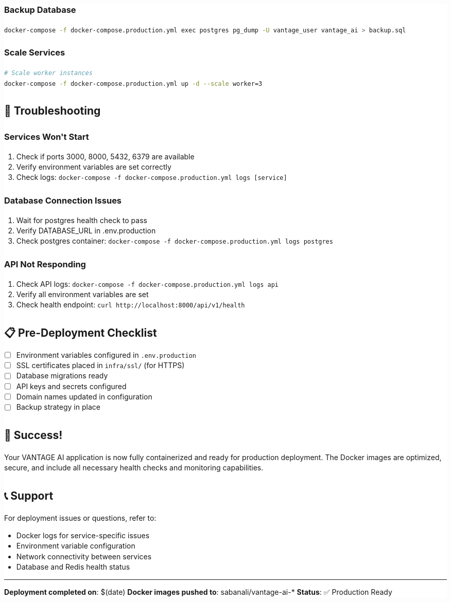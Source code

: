 ### Backup Database
```bash
docker-compose -f docker-compose.production.yml exec postgres pg_dump -U vantage_user vantage_ai > backup.sql
```

### Scale Services
```bash
# Scale worker instances
docker-compose -f docker-compose.production.yml up -d --scale worker=3
```

## 🚨 Troubleshooting

### Services Won't Start
1. Check if ports 3000, 8000, 5432, 6379 are available
2. Verify environment variables are set correctly
3. Check logs: `docker-compose -f docker-compose.production.yml logs [service]`

### Database Connection Issues
1. Wait for postgres health check to pass
2. Verify DATABASE_URL in .env.production
3. Check postgres container: `docker-compose -f docker-compose.production.yml logs postgres`

### API Not Responding
1. Check API logs: `docker-compose -f docker-compose.production.yml logs api`
2. Verify all environment variables are set
3. Check health endpoint: `curl http://localhost:8000/api/v1/health`

## 📋 Pre-Deployment Checklist

- [ ] Environment variables configured in `.env.production`
- [ ] SSL certificates placed in `infra/ssl/` (for HTTPS)
- [ ] Database migrations ready
- [ ] API keys and secrets configured
- [ ] Domain names updated in configuration
- [ ] Backup strategy in place

## 🎉 Success!

Your VANTAGE AI application is now fully containerized and ready for production deployment. The Docker images are optimized, secure, and include all necessary health checks and monitoring capabilities.

## 📞 Support

For deployment issues or questions, refer to:
- Docker logs for service-specific issues
- Environment variable configuration
- Network connectivity between services
- Database and Redis health status

---

**Deployment completed on**: $(date)
**Docker images pushed to**: sabanali/vantage-ai-*
**Status**: ✅ Production Ready
